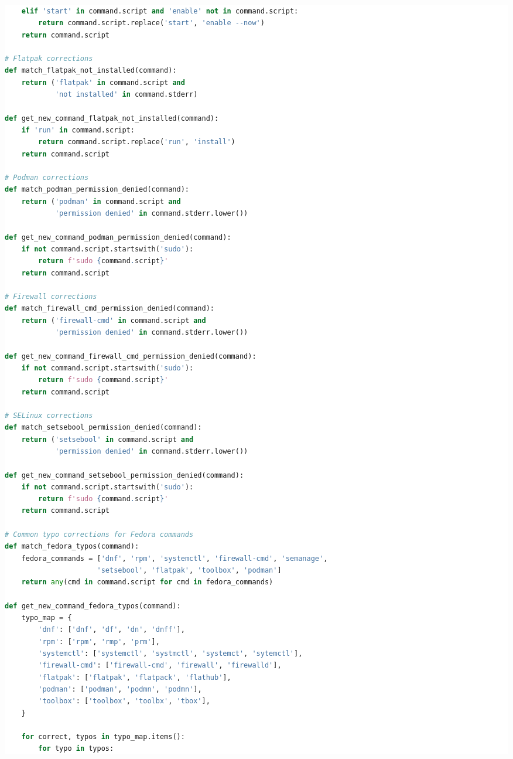 ```python
    elif 'start' in command.script and 'enable' not in command.script:
        return command.script.replace('start', 'enable --now')
    return command.script

# Flatpak corrections
def match_flatpak_not_installed(command):
    return ('flatpak' in command.script and 
            'not installed' in command.stderr)

def get_new_command_flatpak_not_installed(command):
    if 'run' in command.script:
        return command.script.replace('run', 'install')
    return command.script

# Podman corrections
def match_podman_permission_denied(command):
    return ('podman' in command.script and 
            'permission denied' in command.stderr.lower())

def get_new_command_podman_permission_denied(command):
    if not command.script.startswith('sudo'):
        return f'sudo {command.script}'
    return command.script

# Firewall corrections
def match_firewall_cmd_permission_denied(command):
    return ('firewall-cmd' in command.script and 
            'permission denied' in command.stderr.lower())

def get_new_command_firewall_cmd_permission_denied(command):
    if not command.script.startswith('sudo'):
        return f'sudo {command.script}'
    return command.script

# SELinux corrections
def match_setsebool_permission_denied(command):
    return ('setsebool' in command.script and 
            'permission denied' in command.stderr.lower())

def get_new_command_setsebool_permission_denied(command):
    if not command.script.startswith('sudo'):
        return f'sudo {command.script}'
    return command.script

# Common typo corrections for Fedora commands
def match_fedora_typos(command):
    fedora_commands = ['dnf', 'rpm', 'systemctl', 'firewall-cmd', 'semanage', 
                      'setsebool', 'flatpak', 'toolbox', 'podman']
    return any(cmd in command.script for cmd in fedora_commands)

def get_new_command_fedora_typos(command):
    typo_map = {
        'dnf': ['dnf', 'df', 'dn', 'dnff'],
        'rpm': ['rpm', 'rmp', 'prm'],
        'systemctl': ['systemctl', 'systmctl', 'systemct', 'sytemctl'],
        'firewall-cmd': ['firewall-cmd', 'firewall', 'firewalld'],
        'flatpak': ['flatpak', 'flatpack', 'flathub'],
        'podman': ['podman', 'podmn', 'podmn'],
        'toolbox': ['toolbox', 'toolbx', 'tbox'],
    }
    
    for correct, typos in typo_map.items():
        for typo in typos:
```